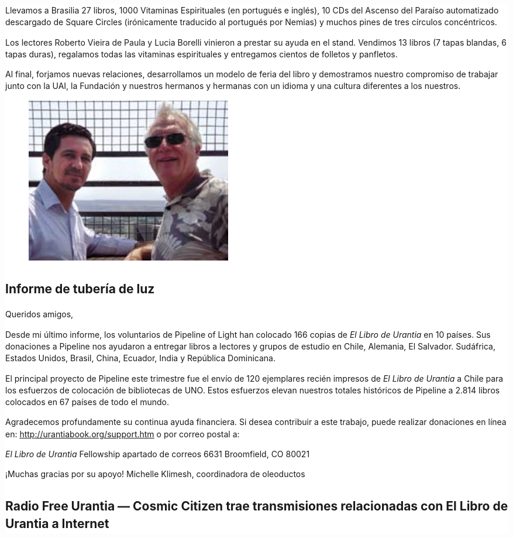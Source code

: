 Llevamos a Brasilia 27 libros, 1000 Vitaminas Espirituales (en portugués e inglés), 10 CDs del Ascenso del Paraíso automatizado descargado de Square Circles (irónicamente traducido al portugués por Nemias) y muchos pines de tres círculos concéntricos.

Los lectores Roberto Vieira de Paula y Lucia Borelli vinieron a prestar su ayuda en el stand. Vendimos 13 libros (7 tapas blandas, 6 tapas duras), regalamos todas las vitaminas espirituales y entregamos cientos de folletos y panfletos.

Al final, forjamos nuevas relaciones, desarrollamos un modelo de feria del libro y demostramos nuestro compromiso de trabajar junto con la UAI, la Fundación y nuestros hermanos y hermanas con un idioma y una cultura diferentes a los nuestros.

<figure id="Figure_28" class="image urantiapedia">
<img src="/image/article/The_Mighty_Messenger/2010_Winter/005761.jpg">
</figure>

## Informe de tubería de luz

Queridos amigos,

Desde mi último informe, los voluntarios de Pipeline of Light han colocado 166 copias de _El Libro de Urantia_ en 10 países. Sus donaciones a Pipeline nos ayudaron a entregar libros a lectores y grupos de estudio en Chile, Alemania, El Salvador. Sudáfrica, Estados Unidos, Brasil, China, Ecuador, India y República Dominicana.

El principal proyecto de Pipeline este trimestre fue el envío de 120 ejemplares recién impresos de _El Libro de Urantia_ a Chile para los esfuerzos de colocación de bibliotecas de UNO. Estos esfuerzos elevan nuestros totales históricos de Pipeline a 2.814 libros colocados en 67 países de todo el mundo.

Agradecemos profundamente su continua ayuda financiera. Si desea contribuir a este trabajo, puede realizar donaciones en línea en: http://urantiabook.org/support.htm o por correo postal a:

_El Libro de Urantia_ Fellowship
apartado de correos 6631
Broomfield, CO 80021

¡Muchas gracias por su apoyo! Michelle Klimesh, coordinadora de oleoductos

## Radio Free Urantia — Cosmic Citizen trae transmisiones relacionadas con El Libro de Urantia a Internet
